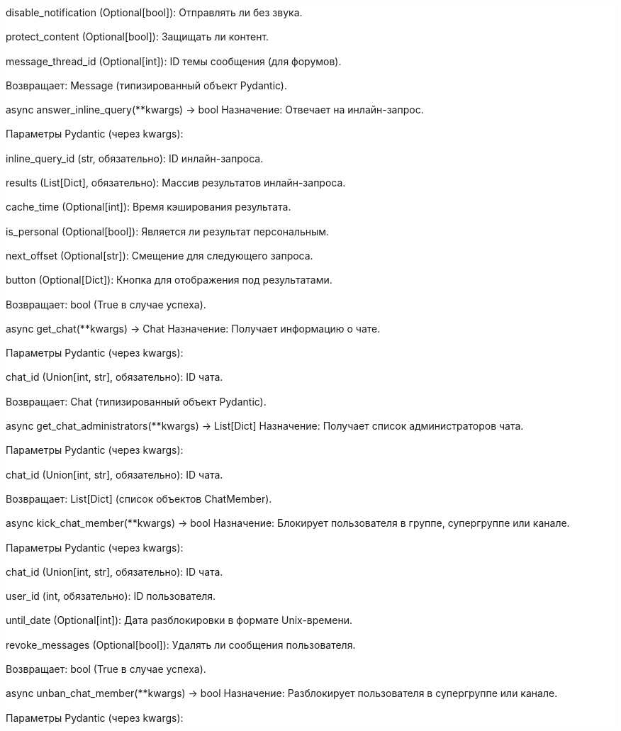 disable_notification (Optional[bool]): Отправлять ли без звука.

protect_content (Optional[bool]): Защищать ли контент.

message_thread_id (Optional[int]): ID темы сообщения (для форумов).

Возвращает: Message (типизированный объект Pydantic).

async answer_inline_query(**kwargs) -> bool
Назначение: Отвечает на инлайн-запрос.

Параметры Pydantic (через kwargs):

inline_query_id (str, обязательно): ID инлайн-запроса.

results (List[Dict], обязательно): Массив результатов инлайн-запроса.

cache_time (Optional[int]): Время кэширования результата.

is_personal (Optional[bool]): Является ли результат персональным.

next_offset (Optional[str]): Смещение для следующего запроса.

button (Optional[Dict]): Кнопка для отображения под результатами.

Возвращает: bool (True в случае успеха).

async get_chat(**kwargs) -> Chat
Назначение: Получает информацию о чате.

Параметры Pydantic (через kwargs):

chat_id (Union[int, str], обязательно): ID чата.

Возвращает: Chat (типизированный объект Pydantic).

async get_chat_administrators(**kwargs) -> List[Dict]
Назначение: Получает список администраторов чата.

Параметры Pydantic (через kwargs):

chat_id (Union[int, str], обязательно): ID чата.

Возвращает: List[Dict] (список объектов ChatMember).

async kick_chat_member(**kwargs) -> bool
Назначение: Блокирует пользователя в группе, супергруппе или канале.

Параметры Pydantic (через kwargs):

chat_id (Union[int, str], обязательно): ID чата.

user_id (int, обязательно): ID пользователя.

until_date (Optional[int]): Дата разблокировки в формате Unix-времени.

revoke_messages (Optional[bool]): Удалять ли сообщения пользователя.

Возвращает: bool (True в случае успеха).

async unban_chat_member(**kwargs) -> bool
Назначение: Разблокирует пользователя в супергруппе или канале.

Параметры Pydantic (через kwargs):
